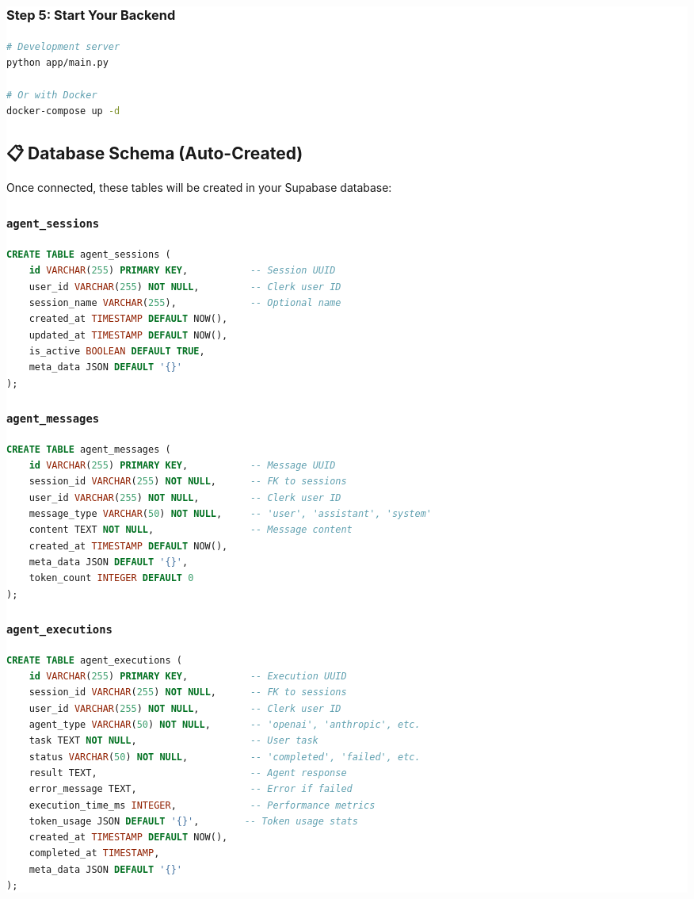 ### Step 5: Start Your Backend

```bash
# Development server
python app/main.py

# Or with Docker
docker-compose up -d
```

## 📋 **Database Schema (Auto-Created)**

Once connected, these tables will be created in your Supabase database:

### `agent_sessions`
```sql
CREATE TABLE agent_sessions (
    id VARCHAR(255) PRIMARY KEY,           -- Session UUID
    user_id VARCHAR(255) NOT NULL,         -- Clerk user ID  
    session_name VARCHAR(255),             -- Optional name
    created_at TIMESTAMP DEFAULT NOW(),
    updated_at TIMESTAMP DEFAULT NOW(),
    is_active BOOLEAN DEFAULT TRUE,
    meta_data JSON DEFAULT '{}'
);
```

### `agent_messages`  
```sql
CREATE TABLE agent_messages (
    id VARCHAR(255) PRIMARY KEY,           -- Message UUID
    session_id VARCHAR(255) NOT NULL,      -- FK to sessions
    user_id VARCHAR(255) NOT NULL,         -- Clerk user ID
    message_type VARCHAR(50) NOT NULL,     -- 'user', 'assistant', 'system'
    content TEXT NOT NULL,                 -- Message content
    created_at TIMESTAMP DEFAULT NOW(),
    meta_data JSON DEFAULT '{}',
    token_count INTEGER DEFAULT 0
);
```

### `agent_executions`
```sql  
CREATE TABLE agent_executions (
    id VARCHAR(255) PRIMARY KEY,           -- Execution UUID
    session_id VARCHAR(255) NOT NULL,      -- FK to sessions
    user_id VARCHAR(255) NOT NULL,         -- Clerk user ID
    agent_type VARCHAR(50) NOT NULL,       -- 'openai', 'anthropic', etc.
    task TEXT NOT NULL,                    -- User task
    status VARCHAR(50) NOT NULL,           -- 'completed', 'failed', etc.
    result TEXT,                           -- Agent response
    error_message TEXT,                    -- Error if failed
    execution_time_ms INTEGER,             -- Performance metrics
    token_usage JSON DEFAULT '{}',        -- Token usage stats
    created_at TIMESTAMP DEFAULT NOW(),
    completed_at TIMESTAMP,
    meta_data JSON DEFAULT '{}'
);
```
